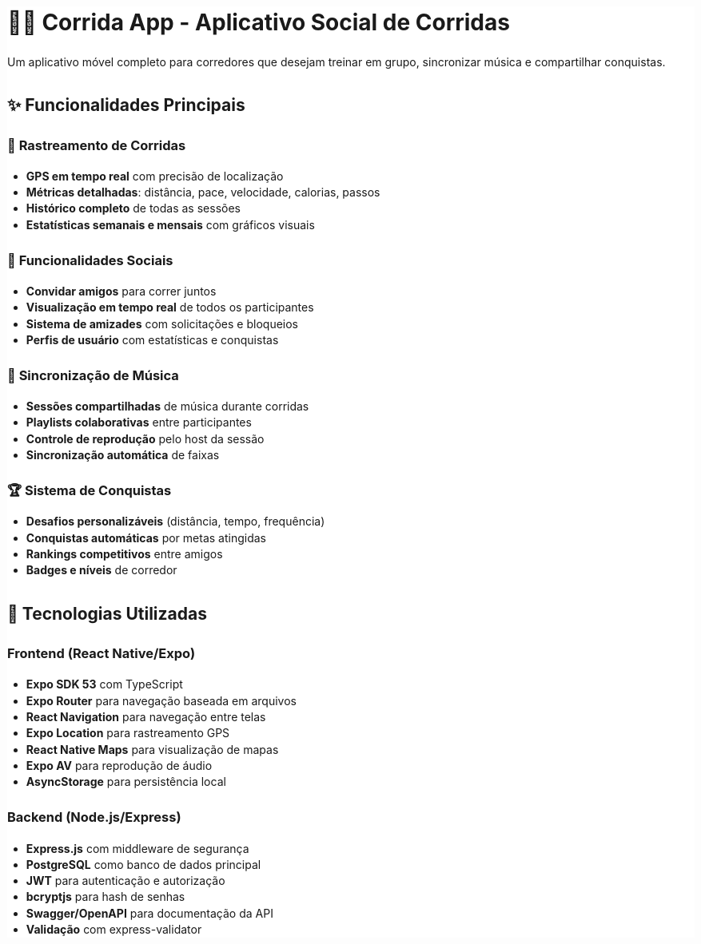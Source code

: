 # 🏃‍♂️ Corrida App - Aplicativo Social de Corridas

Um aplicativo móvel completo para corredores que desejam treinar em grupo, sincronizar música e compartilhar conquistas.

## ✨ **Funcionalidades Principais**

### 🎯 **Rastreamento de Corridas**
- **GPS em tempo real** com precisão de localização
- **Métricas detalhadas**: distância, pace, velocidade, calorias, passos
- **Histórico completo** de todas as sessões
- **Estatísticas semanais e mensais** com gráficos visuais

### 👥 **Funcionalidades Sociais**
- **Convidar amigos** para correr juntos
- **Visualização em tempo real** de todos os participantes
- **Sistema de amizades** com solicitações e bloqueios
- **Perfis de usuário** com estatísticas e conquistas

### 🎵 **Sincronização de Música**
- **Sessões compartilhadas** de música durante corridas
- **Playlists colaborativas** entre participantes
- **Controle de reprodução** pelo host da sessão
- **Sincronização automática** de faixas

### 🏆 **Sistema de Conquistas**
- **Desafios personalizáveis** (distância, tempo, frequência)
- **Conquistas automáticas** por metas atingidas
- **Rankings competitivos** entre amigos
- **Badges e níveis** de corredor

## 🚀 **Tecnologias Utilizadas**

### **Frontend (React Native/Expo)**
- **Expo SDK 53** com TypeScript
- **Expo Router** para navegação baseada em arquivos
- **React Navigation** para navegação entre telas
- **Expo Location** para rastreamento GPS
- **React Native Maps** para visualização de mapas
- **Expo AV** para reprodução de áudio
- **AsyncStorage** para persistência local

### **Backend (Node.js/Express)**
- **Express.js** com middleware de segurança
- **PostgreSQL** como banco de dados principal
- **JWT** para autenticação e autorização
- **bcryptjs** para hash de senhas
- **Swagger/OpenAPI** para documentação da API
- **Validação** com express-validator
